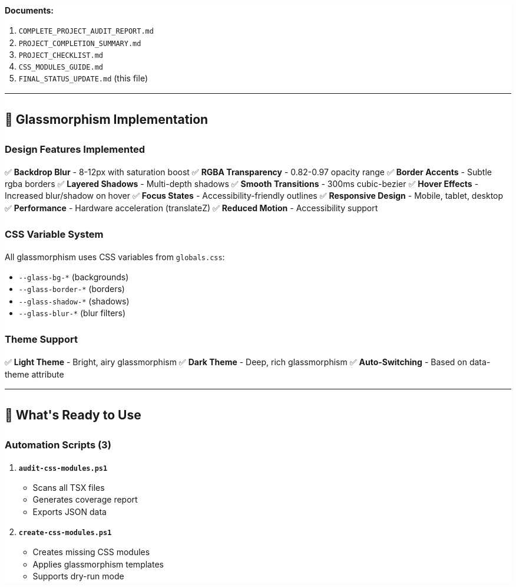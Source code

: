 **Documents:**
1. `COMPLETE_PROJECT_AUDIT_REPORT.md`
2. `PROJECT_COMPLETION_SUMMARY.md`
3. `PROJECT_CHECKLIST.md`
4. `CSS_MODULES_GUIDE.md`
5. `FINAL_STATUS_UPDATE.md` (this file)

---

## 🎨 Glassmorphism Implementation

### Design Features Implemented
✅ **Backdrop Blur** - 8-12px with saturation boost
✅ **RGBA Transparency** - 0.82-0.97 opacity range
✅ **Border Accents** - Subtle rgba borders
✅ **Layered Shadows** - Multi-depth shadows
✅ **Smooth Transitions** - 300ms cubic-bezier
✅ **Hover Effects** - Increased blur/shadow on hover
✅ **Focus States** - Accessibility-friendly outlines
✅ **Responsive Design** - Mobile, tablet, desktop
✅ **Performance** - Hardware acceleration (translateZ)
✅ **Reduced Motion** - Accessibility support

### CSS Variable System
All glassmorphism uses CSS variables from `globals.css`:
- `--glass-bg-*` (backgrounds)
- `--glass-border-*` (borders)
- `--glass-shadow-*` (shadows)
- `--glass-blur-*` (blur filters)

### Theme Support
✅ **Light Theme** - Bright, airy glassmorphism
✅ **Dark Theme** - Deep, rich glassmorphism
✅ **Auto-Switching** - Based on data-theme attribute

---

## 🚀 What's Ready to Use

### Automation Scripts (3)
1. **`audit-css-modules.ps1`**
   - Scans all TSX files
   - Generates coverage report
   - Exports JSON data
   
2. **`create-css-modules.ps1`**
   - Creates missing CSS modules
   - Applies glassmorphism templates
   - Supports dry-run mode
   